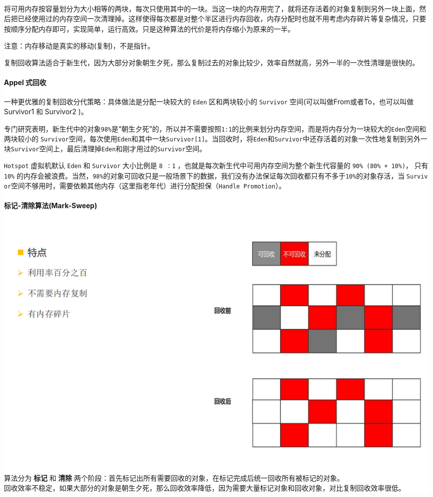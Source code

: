 

将可用内存按容量划分为大小相等的两块，每次只使用其中的一块。当这一块的内存用完了，就将还存活着的对象复制到另外一块上面，然后把已经使用过的内存空间一次清理掉。这样使得每次都是对整个半区进行内存回收，内存分配时也就不用考虑内存碎片等复杂情况，只要按顺序分配内存即可，实现简单，运行高效。只是这种算法的代价是将内存缩小为原来的一半。  

注意：内存移动是真实的移动(复制)，不是指针。  

复制回收算法适合于新生代，因为大部分对象朝生夕死，那么复制过去的对象比较少，效率自然就高，另外一半的一次性清理是很快的。  


#### Appel 式回收  

一种更优雅的复制回收分代策略：具体做法是分配一块较大的 `Eden` 区和两块较小的 `Survivor` 空间(可以叫做From或者To，也可以叫做 Survivor1 和 Survivor2 )。  


专门研究表明，新生代中的对象`98%`是“朝生夕死”的，所以并不需要按照`1:1`的比例来划分内存空间，而是将内存分为一块较大的`Eden`空间和两块较小的 `Survivor`空间，每次使用`Eden`和其中一块`Survivor[1]`。当回收时，将`Eden`和`Survivor`中还存活着的对象一次性地复制到另外一块`Survivor`空间上，最后清理掉`Eden`和刚才用过的`Survivor`空间。  

`Hotspot` 虚拟机默认 `Eden` 和 `Survivor` 大小比例是 `8 ：1` ，也就是每次新生代中可用内存空间为整个新生代容量的 `90% (80% + 10%)`， 只有`10%` 的内存会被浪费。当然，`98%`的对象可回收只是一般场景下的数据，我们没有办法保证每次回收都只有不多于`10%`的对象存活，当 `Survivor`空间不够用时，需要依赖其他内存（这里指老年代）进行分配担保（`Handle Promotion`）。

#### 标记-清除算法(Mark-Sweep)  



![17327e5ed269ec81](../assets/学习笔记-JVM-对象和垃圾回收机制/17327e5ed269ec81.png)

算法分为 **标记** 和 **清除** 两个阶段：首先标记出所有需要回收的对象，在标记完成后统一回收所有被标记的对象。  
回收效率不稳定，如果大部分的对象是朝生夕死，那么回收效率降低，因为需要大量标记对象和回收对象，对比复制回收效率很低。  
